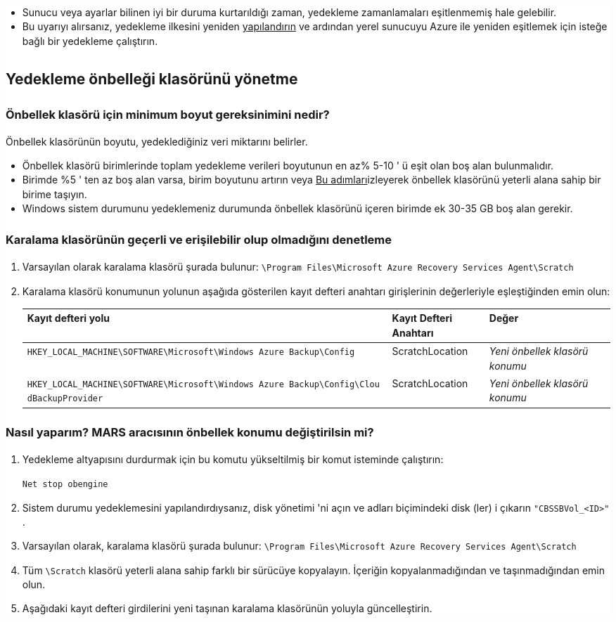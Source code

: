 * Sunucu veya ayarlar bilinen iyi bir duruma kurtarıldığı zaman, yedekleme zamanlamaları eşitlenmemiş hale gelebilir.
* Bu uyarıyı alırsanız, yedekleme ilkesini yeniden [yapılandırın](backup-azure-manage-windows-server.md) ve ardından yerel sunucuyu Azure ile yeniden eşitlemek için isteğe bağlı bir yedekleme çalıştırın.

## <a name="manage-the-backup-cache-folder"></a>Yedekleme önbelleği klasörünü yönetme

### <a name="whats-the-minimum-size-requirement-for-the-cache-folder"></a>Önbellek klasörü için minimum boyut gereksinimini nedir?

Önbellek klasörünün boyutu, yedeklediğiniz veri miktarını belirler.

* Önbellek klasörü birimlerinde toplam yedekleme verileri boyutunun en az% 5-10 ' ü eşit olan boş alan bulunmalıdır.
* Birimde %5 ' ten az boş alan varsa, birim boyutunu artırın veya [Bu adımları](#how-do-i-change-the-cache-location-for-the-mars-agent)izleyerek önbellek klasörünü yeterli alana sahip bir birime taşıyın.
* Windows sistem durumunu yedeklemeniz durumunda önbellek klasörünü içeren birimde ek 30-35 GB boş alan gerekir.

### <a name="how-to-check-if-scratch-folder-is-valid-and-accessible"></a>Karalama klasörünün geçerli ve erişilebilir olup olmadığını denetleme

1. Varsayılan olarak karalama klasörü şurada bulunur: `\Program Files\Microsoft Azure Recovery Services Agent\Scratch`
2. Karalama klasörü konumunun yolunun aşağıda gösterilen kayıt defteri anahtarı girişlerinin değerleriyle eşleştiğinden emin olun:

    | Kayıt defteri yolu | Kayıt Defteri Anahtarı | Değer |
    | --- | --- | --- |
    | `HKEY_LOCAL_MACHINE\SOFTWARE\Microsoft\Windows Azure Backup\Config` |ScratchLocation |*Yeni önbellek klasörü konumu* |
    | `HKEY_LOCAL_MACHINE\SOFTWARE\Microsoft\Windows Azure Backup\Config\CloudBackupProvider` |ScratchLocation |*Yeni önbellek klasörü konumu* |

### <a name="how-do-i-change-the-cache-location-for-the-mars-agent"></a>Nasıl yaparım? MARS aracısının önbellek konumu değiştirilsin mi?

1. Yedekleme altyapısını durdurmak için bu komutu yükseltilmiş bir komut isteminde çalıştırın:

    ```Net stop obengine```
2. Sistem durumu yedeklemesini yapılandırdıysanız, disk yönetimi 'ni açın ve adları biçimindeki disk (ler) i çıkarın `"CBSSBVol_<ID>"` .
3. Varsayılan olarak, karalama klasörü şurada bulunur: `\Program Files\Microsoft Azure Recovery Services Agent\Scratch`
4. Tüm `\Scratch` klasörü yeterli alana sahip farklı bir sürücüye kopyalayın. İçeriğin kopyalanmadığından ve taşınmadığından emin olun.
5. Aşağıdaki kayıt defteri girdilerini yeni taşınan karalama klasörünün yoluyla güncelleştirin.
